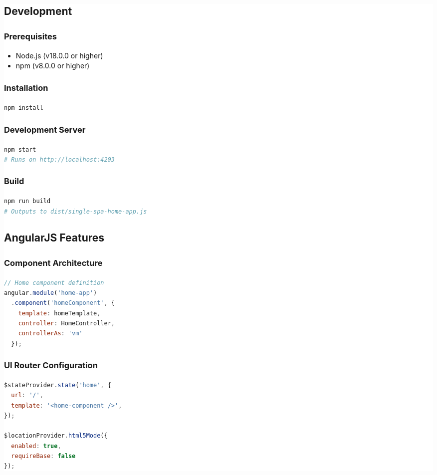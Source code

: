 ## Development

### Prerequisites

- Node.js (v18.0.0 or higher)
- npm (v8.0.0 or higher)

### Installation

```bash
npm install
```

### Development Server

```bash
npm start
# Runs on http://localhost:4203
```

### Build

```bash
npm run build
# Outputs to dist/single-spa-home-app.js
```

## AngularJS Features

### Component Architecture
```javascript
// Home component definition
angular.module('home-app')
  .component('homeComponent', {
    template: homeTemplate,
    controller: HomeController,
    controllerAs: 'vm'
  });
```

### UI Router Configuration
```javascript
$stateProvider.state('home', {
  url: '/',
  template: '<home-component />',
});

$locationProvider.html5Mode({
  enabled: true,
  requireBase: false
});
```
